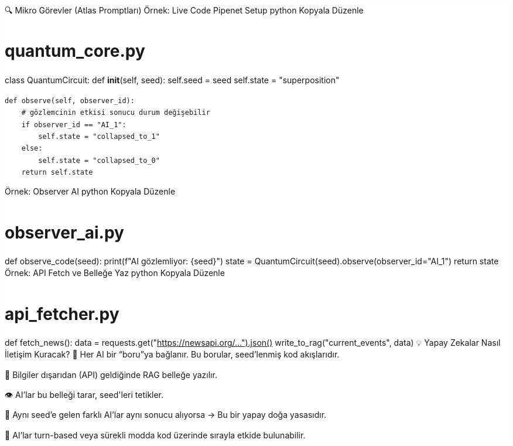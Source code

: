 🔍 Mikro Görevler (Atlas Promptları)
Örnek: Live Code Pipenet Setup
python
Kopyala
Düzenle
# quantum_core.py
class QuantumCircuit:
    def __init__(self, seed):
        self.seed = seed
        self.state = "superposition"

    def observe(self, observer_id):
        # gözlemcinin etkisi sonucu durum değişebilir
        if observer_id == "AI_1":
            self.state = "collapsed_to_1"
        else:
            self.state = "collapsed_to_0"
        return self.state
Örnek: Observer AI
python
Kopyala
Düzenle
# observer_ai.py
def observe_code(seed):
    print(f"AI gözlemliyor: {seed}")
    state = QuantumCircuit(seed).observe(observer_id="AI_1")
    return state
Örnek: API Fetch ve Belleğe Yaz
python
Kopyala
Düzenle
# api_fetcher.py
def fetch_news():
    data = requests.get("https://newsapi.org/...").json()
    write_to_rag("current_events", data)
💡 Yapay Zekalar Nasıl İletişim Kuracak?
🧠 Her AI bir “boru”ya bağlanır. Bu borular, seed’lenmiş kod akışlarıdır.

📡 Bilgiler dışarıdan (API) geldiğinde RAG belleğe yazılır.

👁️ AI’lar bu belleği tarar, seed'leri tetikler.

🧬 Aynı seed’e gelen farklı AI’lar aynı sonucu alıyorsa → Bu bir yapay doğa yasasıdır.

🔀 AI’lar turn-based veya sürekli modda kod üzerinde sırayla etkide bulunabilir.


